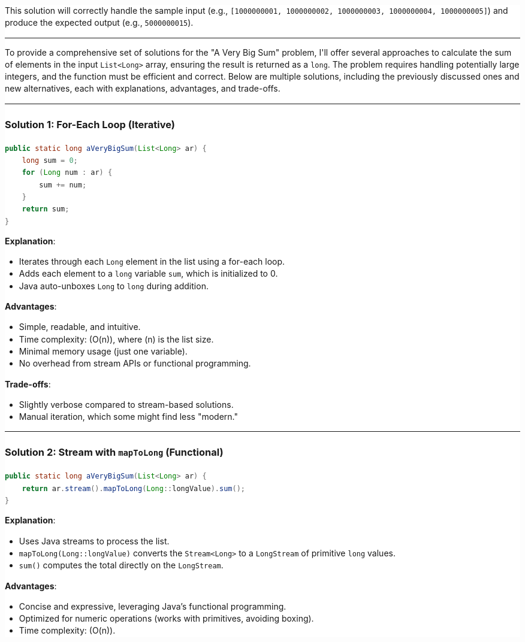 This solution will correctly handle the sample input (e.g., `[1000000001, 1000000002, 1000000003, 1000000004, 1000000005]`) and produce the expected output (e.g., `5000000015`).

---

To provide a comprehensive set of solutions for the "A Very Big Sum" problem, I'll offer several approaches to calculate the sum of elements in the input `List<Long>` array, ensuring the result is returned as a `long`. The problem requires handling potentially large integers, and the function must be efficient and correct. Below are multiple solutions, including the previously discussed ones and new alternatives, each with explanations, advantages, and trade-offs.

---

### Solution 1: For-Each Loop (Iterative)
```java
public static long aVeryBigSum(List<Long> ar) {
    long sum = 0;
    for (Long num : ar) {
        sum += num;
    }
    return sum;
}
```

**Explanation**:
- Iterates through each `Long` element in the list using a for-each loop.
- Adds each element to a `long` variable `sum`, which is initialized to 0.
- Java auto-unboxes `Long` to `long` during addition.

**Advantages**:
- Simple, readable, and intuitive.
- Time complexity: \(O(n)\), where \(n\) is the list size.
- Minimal memory usage (just one variable).
- No overhead from stream APIs or functional programming.

**Trade-offs**:
- Slightly verbose compared to stream-based solutions.
- Manual iteration, which some might find less "modern."

---

### Solution 2: Stream with `mapToLong` (Functional)
```java
public static long aVeryBigSum(List<Long> ar) {
    return ar.stream().mapToLong(Long::longValue).sum();
}
```

**Explanation**:
- Uses Java streams to process the list.
- `mapToLong(Long::longValue)` converts the `Stream<Long>` to a `LongStream` of primitive `long` values.
- `sum()` computes the total directly on the `LongStream`.

**Advantages**:
- Concise and expressive, leveraging Java’s functional programming.
- Optimized for numeric operations (works with primitives, avoiding boxing).
- Time complexity: \(O(n)\).
